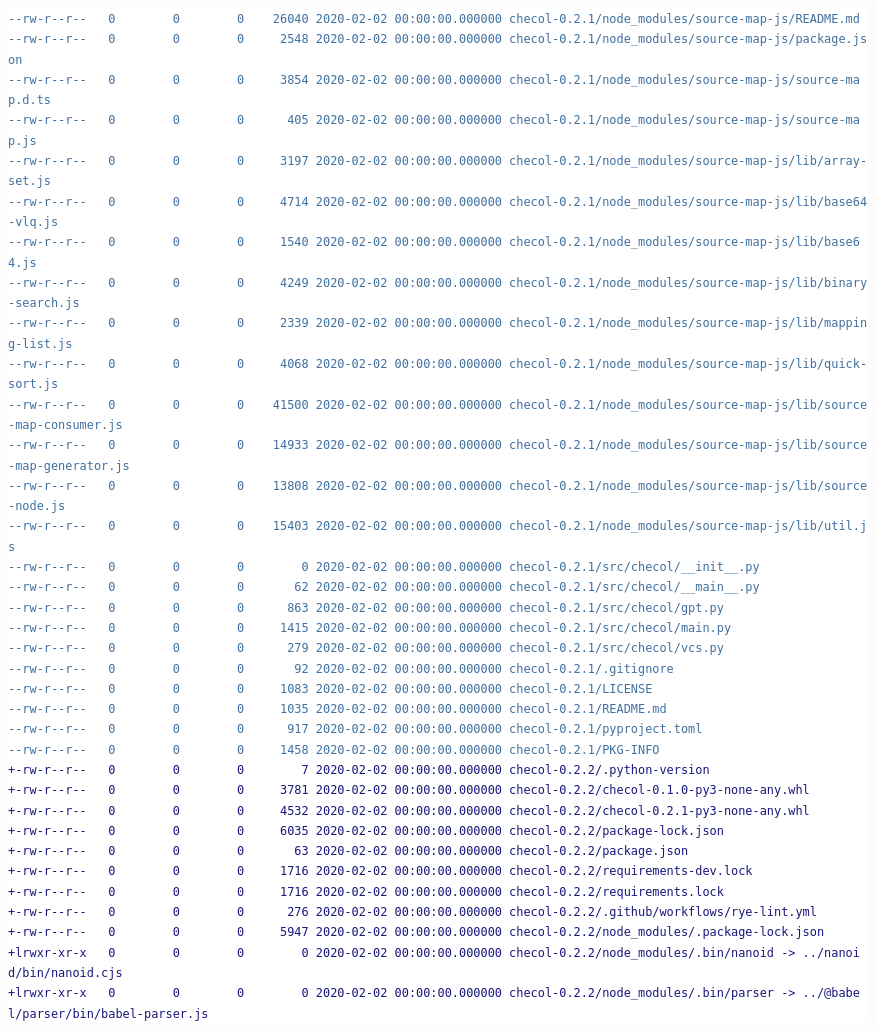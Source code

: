```diff
--rw-r--r--   0        0        0    26040 2020-02-02 00:00:00.000000 checol-0.2.1/node_modules/source-map-js/README.md
--rw-r--r--   0        0        0     2548 2020-02-02 00:00:00.000000 checol-0.2.1/node_modules/source-map-js/package.json
--rw-r--r--   0        0        0     3854 2020-02-02 00:00:00.000000 checol-0.2.1/node_modules/source-map-js/source-map.d.ts
--rw-r--r--   0        0        0      405 2020-02-02 00:00:00.000000 checol-0.2.1/node_modules/source-map-js/source-map.js
--rw-r--r--   0        0        0     3197 2020-02-02 00:00:00.000000 checol-0.2.1/node_modules/source-map-js/lib/array-set.js
--rw-r--r--   0        0        0     4714 2020-02-02 00:00:00.000000 checol-0.2.1/node_modules/source-map-js/lib/base64-vlq.js
--rw-r--r--   0        0        0     1540 2020-02-02 00:00:00.000000 checol-0.2.1/node_modules/source-map-js/lib/base64.js
--rw-r--r--   0        0        0     4249 2020-02-02 00:00:00.000000 checol-0.2.1/node_modules/source-map-js/lib/binary-search.js
--rw-r--r--   0        0        0     2339 2020-02-02 00:00:00.000000 checol-0.2.1/node_modules/source-map-js/lib/mapping-list.js
--rw-r--r--   0        0        0     4068 2020-02-02 00:00:00.000000 checol-0.2.1/node_modules/source-map-js/lib/quick-sort.js
--rw-r--r--   0        0        0    41500 2020-02-02 00:00:00.000000 checol-0.2.1/node_modules/source-map-js/lib/source-map-consumer.js
--rw-r--r--   0        0        0    14933 2020-02-02 00:00:00.000000 checol-0.2.1/node_modules/source-map-js/lib/source-map-generator.js
--rw-r--r--   0        0        0    13808 2020-02-02 00:00:00.000000 checol-0.2.1/node_modules/source-map-js/lib/source-node.js
--rw-r--r--   0        0        0    15403 2020-02-02 00:00:00.000000 checol-0.2.1/node_modules/source-map-js/lib/util.js
--rw-r--r--   0        0        0        0 2020-02-02 00:00:00.000000 checol-0.2.1/src/checol/__init__.py
--rw-r--r--   0        0        0       62 2020-02-02 00:00:00.000000 checol-0.2.1/src/checol/__main__.py
--rw-r--r--   0        0        0      863 2020-02-02 00:00:00.000000 checol-0.2.1/src/checol/gpt.py
--rw-r--r--   0        0        0     1415 2020-02-02 00:00:00.000000 checol-0.2.1/src/checol/main.py
--rw-r--r--   0        0        0      279 2020-02-02 00:00:00.000000 checol-0.2.1/src/checol/vcs.py
--rw-r--r--   0        0        0       92 2020-02-02 00:00:00.000000 checol-0.2.1/.gitignore
--rw-r--r--   0        0        0     1083 2020-02-02 00:00:00.000000 checol-0.2.1/LICENSE
--rw-r--r--   0        0        0     1035 2020-02-02 00:00:00.000000 checol-0.2.1/README.md
--rw-r--r--   0        0        0      917 2020-02-02 00:00:00.000000 checol-0.2.1/pyproject.toml
--rw-r--r--   0        0        0     1458 2020-02-02 00:00:00.000000 checol-0.2.1/PKG-INFO
+-rw-r--r--   0        0        0        7 2020-02-02 00:00:00.000000 checol-0.2.2/.python-version
+-rw-r--r--   0        0        0     3781 2020-02-02 00:00:00.000000 checol-0.2.2/checol-0.1.0-py3-none-any.whl
+-rw-r--r--   0        0        0     4532 2020-02-02 00:00:00.000000 checol-0.2.2/checol-0.2.1-py3-none-any.whl
+-rw-r--r--   0        0        0     6035 2020-02-02 00:00:00.000000 checol-0.2.2/package-lock.json
+-rw-r--r--   0        0        0       63 2020-02-02 00:00:00.000000 checol-0.2.2/package.json
+-rw-r--r--   0        0        0     1716 2020-02-02 00:00:00.000000 checol-0.2.2/requirements-dev.lock
+-rw-r--r--   0        0        0     1716 2020-02-02 00:00:00.000000 checol-0.2.2/requirements.lock
+-rw-r--r--   0        0        0      276 2020-02-02 00:00:00.000000 checol-0.2.2/.github/workflows/rye-lint.yml
+-rw-r--r--   0        0        0     5947 2020-02-02 00:00:00.000000 checol-0.2.2/node_modules/.package-lock.json
+lrwxr-xr-x   0        0        0        0 2020-02-02 00:00:00.000000 checol-0.2.2/node_modules/.bin/nanoid -> ../nanoid/bin/nanoid.cjs
+lrwxr-xr-x   0        0        0        0 2020-02-02 00:00:00.000000 checol-0.2.2/node_modules/.bin/parser -> ../@babel/parser/bin/babel-parser.js
```